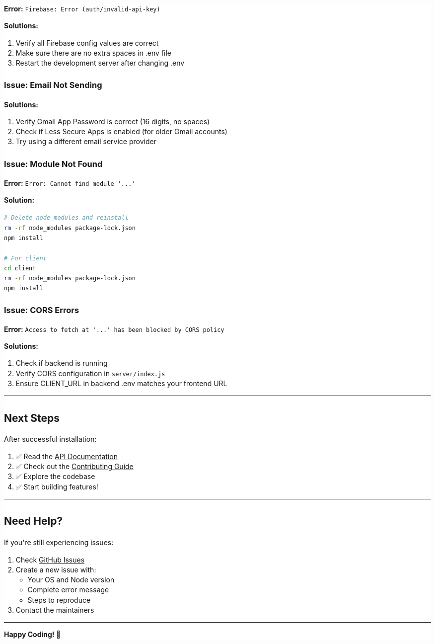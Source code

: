 **Error:** `Firebase: Error (auth/invalid-api-key)`

**Solutions:**
1. Verify all Firebase config values are correct
2. Make sure there are no extra spaces in .env file
3. Restart the development server after changing .env

### Issue: Email Not Sending

**Solutions:**
1. Verify Gmail App Password is correct (16 digits, no spaces)
2. Check if Less Secure Apps is enabled (for older Gmail accounts)
3. Try using a different email service provider

### Issue: Module Not Found

**Error:** `Error: Cannot find module '...'`

**Solution:**
```bash
# Delete node_modules and reinstall
rm -rf node_modules package-lock.json
npm install

# For client
cd client
rm -rf node_modules package-lock.json
npm install
```

### Issue: CORS Errors

**Error:** `Access to fetch at '...' has been blocked by CORS policy`

**Solutions:**
1. Check if backend is running
2. Verify CORS configuration in `server/index.js`
3. Ensure CLIENT_URL in backend .env matches your frontend URL

---

## Next Steps

After successful installation:

1. ✅ Read the [API Documentation](./API_DOCS.md)
2. ✅ Check out the [Contributing Guide](../CONTRIBUTING.md)
3. ✅ Explore the codebase
4. ✅ Start building features!

---

## Need Help?

If you're still experiencing issues:

1. Check [GitHub Issues](https://github.com/Nicgott99/Basha-Lagbe-MERN-To-Let-Platform/issues)
2. Create a new issue with:
   - Your OS and Node version
   - Complete error message
   - Steps to reproduce
3. Contact the maintainers

---

**Happy Coding! 🚀**
